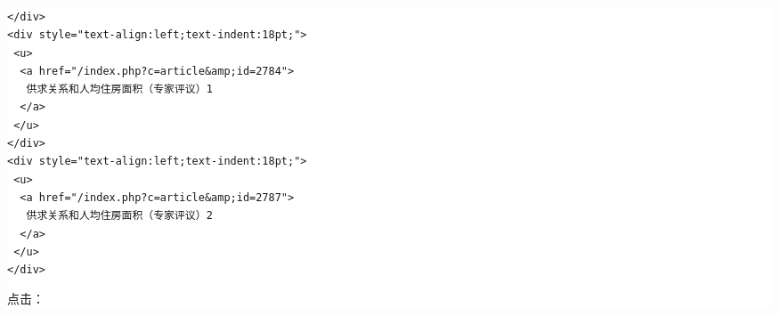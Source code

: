     </div>
    <div style="text-align:left;text-indent:18pt;">
     <u>
      <a href="/index.php?c=article&amp;id=2784">
       供求关系和人均住房面积（专家评议）1
      </a>
     </u>
    </div>
    <div style="text-align:left;text-indent:18pt;">
     <u>
      <a href="/index.php?c=article&amp;id=2787">
       供求关系和人均住房面积（专家评议）2
      </a>
     </u>
    </div>
   </div>
   <p class="pt20">
    点击：
   </p>
  </div>
 </div>
</div>

